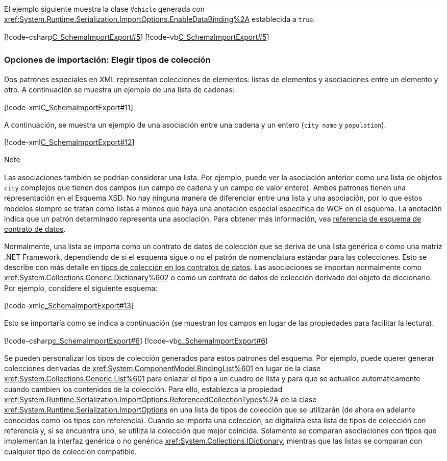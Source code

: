  El ejemplo siguiente muestra la clase `Vehicle` generada con <xref:System.Runtime.Serialization.ImportOptions.EnableDataBinding%2A> establecida a `true`.  
  
 [!code-csharp[C_SchemaImportExport#5](../../../../samples/snippets/csharp/VS_Snippets_CFX/c_schemaimportexport/cs/source.cs#5)]
 [!code-vb[C_SchemaImportExport#5](../../../../samples/snippets/visualbasic/VS_Snippets_CFX/c_schemaimportexport/vb/source.vb#5)]  
  
### <a name="import-options-choosing-collection-types"></a>Opciones de importación: Elegir tipos de colección  
 Dos patrones especiales en XML representan colecciones de elementos: listas de elementos y asociaciones entre un elemento y otro. A continuación se muestra un ejemplo de una lista de cadenas:  
  
 [!code-xml[C_SchemaImportExport#11](../../../../samples/snippets/csharp/VS_Snippets_CFX/c_schemaimportexport/common/source.config#11)]  
  
 A continuación, se muestra un ejemplo de una asociación entre una cadena y un entero (`city name` y `population`).  
  
 [!code-xml[C_SchemaImportExport#12](../../../../samples/snippets/csharp/VS_Snippets_CFX/c_schemaimportexport/common/source.config#12)]  
  
> [!NOTE]
> Las asociaciones también se podrían considerar una lista. Por ejemplo, puede ver la asociación anterior como una lista de objetos `city` complejos que tienen dos campos (un campo de cadena y un campo de valor entero). Ambos patrones tienen una representación en el Esquema XSD. No hay ninguna manera de diferenciar entre una lista y una asociación, por lo que estos modelos siempre se tratan como listas a menos que haya una anotación especial específica de WCF en el esquema. La anotación indica que un patrón determinado representa una asociación. Para obtener más información, vea [referencia de esquema de contrato de datos](../../../../docs/framework/wcf/feature-details/data-contract-schema-reference.md).  
  
 Normalmente, una lista se importa como un contrato de datos de colección que se deriva de una lista genérica o como una matriz .NET Framework, dependiendo de si el esquema sigue o no el patrón de nomenclatura estándar para las colecciones. Esto se describe con más detalle en [tipos de colección en los contratos de datos](../../../../docs/framework/wcf/feature-details/collection-types-in-data-contracts.md). Las asociaciones se importan normalmente como <xref:System.Collections.Generic.Dictionary%602> o como un contrato de datos de colección derivado del objeto de diccionario. Por ejemplo, considere el siguiente esquema:  
  
 [!code-xml[c_SchemaImportExport#13](../../../../samples/snippets/csharp/VS_Snippets_CFX/c_schemaimportexport/common/source.config#13)]  
  
 Esto se importaría como se indica a continuación (se muestran los campos en lugar de las propiedades para facilitar la lectura).  
  
 [!code-csharp[c_SchemaImportExport#6](../../../../samples/snippets/csharp/VS_Snippets_CFX/c_schemaimportexport/cs/source.cs#6)]
 [!code-vb[c_SchemaImportExport#6](../../../../samples/snippets/visualbasic/VS_Snippets_CFX/c_schemaimportexport/vb/source.vb#6)]  
  
 Se pueden personalizar los tipos de colección generados para estos patrones del esquema. Por ejemplo, puede querer generar colecciones derivadas de <xref:System.ComponentModel.BindingList%601> en lugar de la clase <xref:System.Collections.Generic.List%601> para enlazar el tipo a un cuadro de lista y para que se actualice automáticamente cuando cambien los contenidos de la colección. Para ello, establezca la propiedad <xref:System.Runtime.Serialization.ImportOptions.ReferencedCollectionTypes%2A> de la clase <xref:System.Runtime.Serialization.ImportOptions> en una lista de tipos de colección que se utilizarán (de ahora en adelante conocidos como los tipos con referencia). Cuando se importa una colección, se digitaliza esta lista de tipos de colección con referencia y, si se encuentra uno, se utiliza la colección que mejor coincida. Solamente se comparan asociaciones con tipos que implementan la interfaz genérica o no genérica <xref:System.Collections.IDictionary>, mientras que las listas se comparan con cualquier tipo de colección compatible.  
  